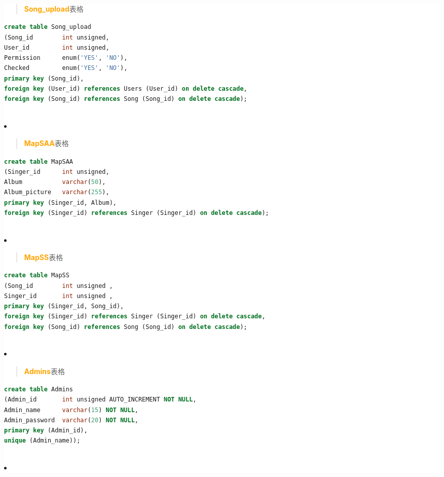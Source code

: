 > <strong><font color="orange">Song_upload</font></strong>表格
~~~sql
create table Song_upload
(Song_id		int unsigned,
User_id			int unsigned,
Permission		enum('YES', 'NO'),
Checked			enum('YES', 'NO'),
primary key (Song_id),
foreign key (User_id) references Users (User_id) on delete cascade,
foreign key (Song_id) references Song (Song_id) on delete cascade);
~~~
</li>
<br>
<li>

> <strong><font color="orange">MapSAA</font></strong>表格
~~~sql
create table MapSAA
(Singer_id		int unsigned,
Album			varchar(50),
Album_picture	varchar(255),
primary key (Singer_id, Album),
foreign key (Singer_id) references Singer (Singer_id) on delete cascade);
~~~
</li>
<br>
<li>

> <strong><font color="orange">MapSS</font></strong>表格
~~~sql
create table MapSS
(Song_id		int unsigned ,
Singer_id		int unsigned ,
primary key (Singer_id, Song_id),
foreign key (Singer_id) references Singer (Singer_id) on delete cascade,
foreign key (Song_id) references Song (Song_id) on delete cascade);
~~~
</li>
<br>
<li>

> <strong><font color="orange">Admins</font></strong>表格
~~~sql
create table Admins
(Admin_id		int unsigned AUTO_INCREMENT NOT NULL,
Admin_name		varchar(15) NOT NULL,
Admin_password	varchar(20) NOT NULL,
primary key (Admin_id),
unique (Admin_name));
~~~
</li>
<br>
<li>
